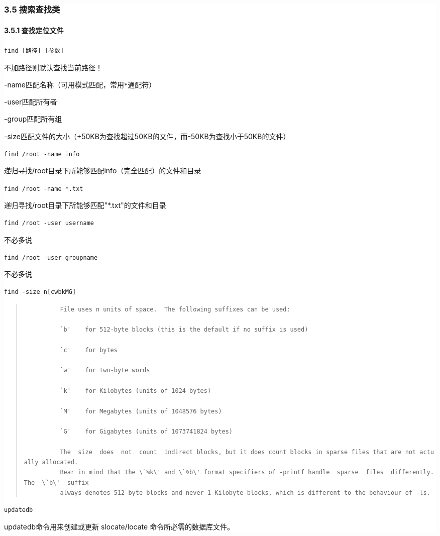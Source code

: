 ### 3.5 搜索查找类

#### 3.5.1 查找定位文件

`find [路径] [参数]`

不加路径则默认查找当前路径！

-name匹配名称（可用模式匹配，常用`*`通配符）

-user匹配所有者

-group匹配所有组

-size匹配文件的大小（+50KB为查找超过50KB的文件，而-50KB为查找小于50KB的文件）

`find /root -name info`

递归寻找/root目录下所能够匹配info（完全匹配）的文件和目录

`find /root -name *.txt`

递归寻找/root目录下所能够匹配"*.txt"的文件和目录

`find /root -user username`

不必多说

`find /root -user groupname`

不必多说

`find -size n[cwbkMG]`

>               File uses n units of space.  The following suffixes can be used:
>
>               `b'    for 512-byte blocks (this is the default if no suffix is used)
>
>               `c'    for bytes
>
>               `w'    for two-byte words
>
>               `k'    for Kilobytes (units of 1024 bytes)
>
>               `M'    for Megabytes (units of 1048576 bytes)
>
>               `G'    for Gigabytes (units of 1073741824 bytes)
>
>               The  size  does  not  count  indirect blocks, but it does count blocks in sparse files that are not actually allocated.
>               Bear in mind that the \`%k\' and \`%b\' format specifiers of -printf handle  sparse  files  differently.   The  \`b\'  suffix
>               always denotes 512-byte blocks and never 1 Kilobyte blocks, which is different to the behaviour of -ls.

`updatedb`

updatedb命令用来创建或更新 slocate/locate 命令所必需的数据库文件。
